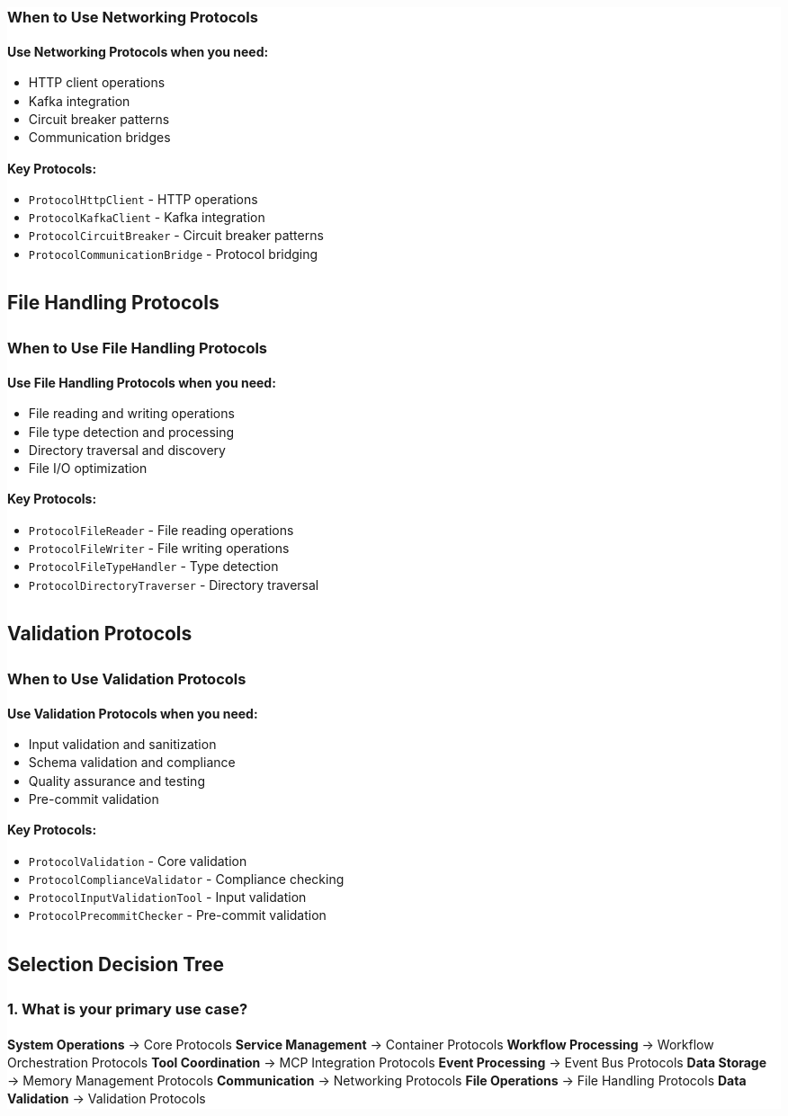 ### When to Use Networking Protocols

**Use Networking Protocols when you need:**
- HTTP client operations
- Kafka integration
- Circuit breaker patterns
- Communication bridges

**Key Protocols:**
- `ProtocolHttpClient` - HTTP operations
- `ProtocolKafkaClient` - Kafka integration
- `ProtocolCircuitBreaker` - Circuit breaker patterns
- `ProtocolCommunicationBridge` - Protocol bridging

## File Handling Protocols

### When to Use File Handling Protocols

**Use File Handling Protocols when you need:**
- File reading and writing operations
- File type detection and processing
- Directory traversal and discovery
- File I/O optimization

**Key Protocols:**
- `ProtocolFileReader` - File reading operations
- `ProtocolFileWriter` - File writing operations
- `ProtocolFileTypeHandler` - Type detection
- `ProtocolDirectoryTraverser` - Directory traversal

## Validation Protocols

### When to Use Validation Protocols

**Use Validation Protocols when you need:**
- Input validation and sanitization
- Schema validation and compliance
- Quality assurance and testing
- Pre-commit validation

**Key Protocols:**
- `ProtocolValidation` - Core validation
- `ProtocolComplianceValidator` - Compliance checking
- `ProtocolInputValidationTool` - Input validation
- `ProtocolPrecommitChecker` - Pre-commit validation

## Selection Decision Tree

### 1. What is your primary use case?

**System Operations** → Core Protocols
**Service Management** → Container Protocols
**Workflow Processing** → Workflow Orchestration Protocols
**Tool Coordination** → MCP Integration Protocols
**Event Processing** → Event Bus Protocols
**Data Storage** → Memory Management Protocols
**Communication** → Networking Protocols
**File Operations** → File Handling Protocols
**Data Validation** → Validation Protocols
